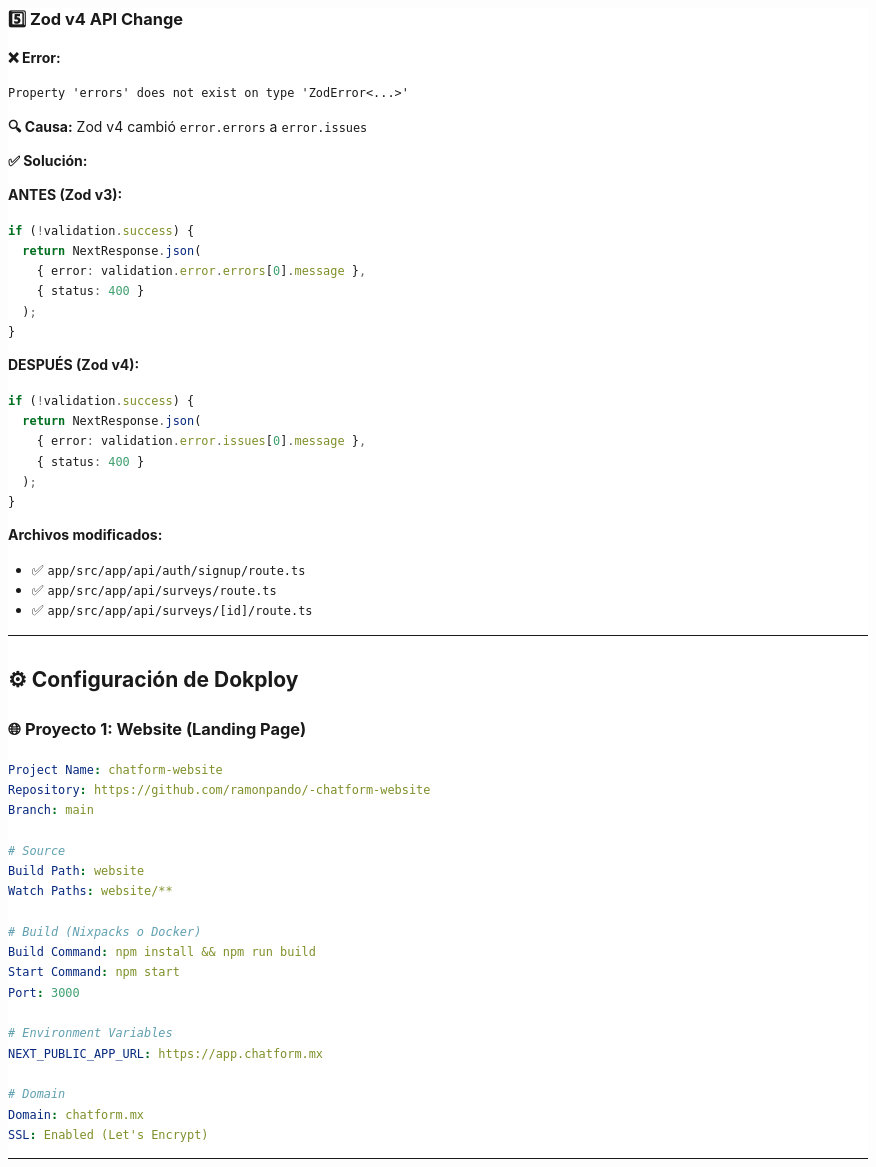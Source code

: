 ### 5️⃣ Zod v4 API Change

**❌ Error:**
```
Property 'errors' does not exist on type 'ZodError<...>'
```

**🔍 Causa:**
Zod v4 cambió `error.errors` a `error.issues`

**✅ Solución:**

**ANTES (Zod v3):**
```typescript
if (!validation.success) {
  return NextResponse.json(
    { error: validation.error.errors[0].message },
    { status: 400 }
  );
}
```

**DESPUÉS (Zod v4):**
```typescript
if (!validation.success) {
  return NextResponse.json(
    { error: validation.error.issues[0].message },
    { status: 400 }
  );
}
```

**Archivos modificados:**
- ✅ `app/src/app/api/auth/signup/route.ts`
- ✅ `app/src/app/api/surveys/route.ts`
- ✅ `app/src/app/api/surveys/[id]/route.ts`

---

## ⚙️ Configuración de Dokploy

### 🌐 Proyecto 1: Website (Landing Page)

```yaml
Project Name: chatform-website
Repository: https://github.com/ramonpando/-chatform-website
Branch: main

# Source
Build Path: website
Watch Paths: website/**

# Build (Nixpacks o Docker)
Build Command: npm install && npm run build
Start Command: npm start
Port: 3000

# Environment Variables
NEXT_PUBLIC_APP_URL: https://app.chatform.mx

# Domain
Domain: chatform.mx
SSL: Enabled (Let's Encrypt)
```

---